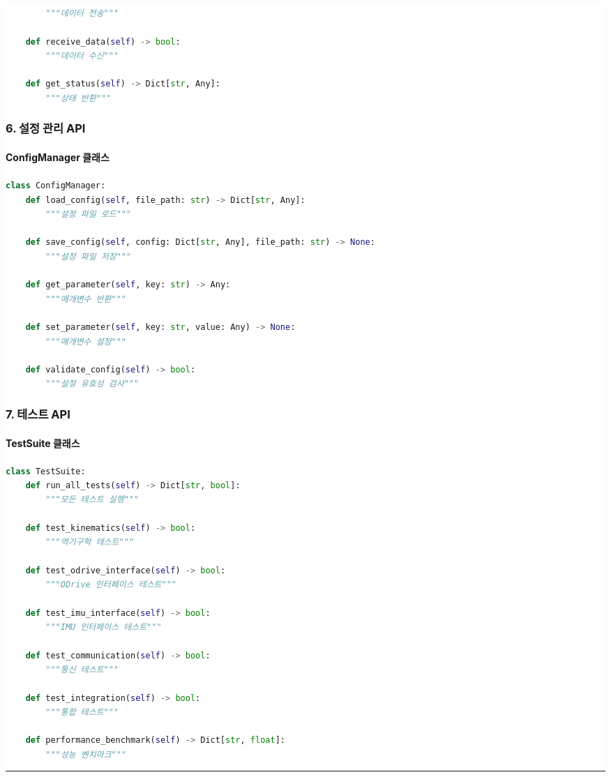 ```python
        """데이터 전송"""
    
    def receive_data(self) -> bool:
        """데이터 수신"""
    
    def get_status(self) -> Dict[str, Any]:
        """상태 반환"""
```

### 6. 설정 관리 API

#### ConfigManager 클래스

```python
class ConfigManager:
    def load_config(self, file_path: str) -> Dict[str, Any]:
        """설정 파일 로드"""
    
    def save_config(self, config: Dict[str, Any], file_path: str) -> None:
        """설정 파일 저장"""
    
    def get_parameter(self, key: str) -> Any:
        """매개변수 반환"""
    
    def set_parameter(self, key: str, value: Any) -> None:
        """매개변수 설정"""
    
    def validate_config(self) -> bool:
        """설정 유효성 검사"""
```

### 7. 테스트 API

#### TestSuite 클래스

```python
class TestSuite:
    def run_all_tests(self) -> Dict[str, bool]:
        """모든 테스트 실행"""
    
    def test_kinematics(self) -> bool:
        """역기구학 테스트"""
    
    def test_odrive_interface(self) -> bool:
        """ODrive 인터페이스 테스트"""
    
    def test_imu_interface(self) -> bool:
        """IMU 인터페이스 테스트"""
    
    def test_communication(self) -> bool:
        """통신 테스트"""
    
    def test_integration(self) -> bool:
        """통합 테스트"""
    
    def performance_benchmark(self) -> Dict[str, float]:
        """성능 벤치마크"""
```

---